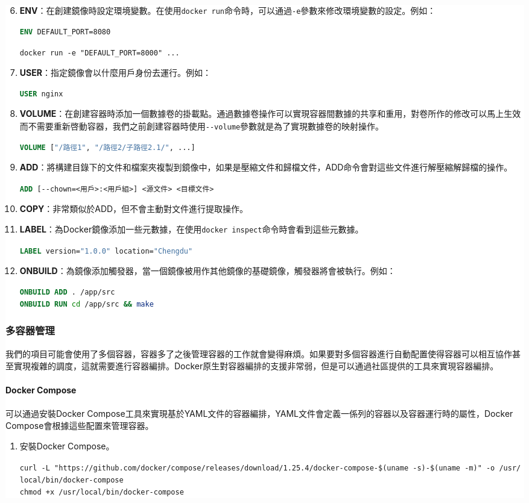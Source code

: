 6. **ENV**：在創建鏡像時設定環境變數。在使用`docker run`命令時，可以通過`-e`參數來修改環境變數的設定。例如：

   ```Dockerfile
   ENV DEFAULT_PORT=8080
   ```

   ```Shell
   docker run -e "DEFAULT_PORT=8000" ...
   ```

7. **USER**：指定鏡像會以什麼用戶身份去運行。例如：

   ```Dockerfile
   USER nginx
   ```

8. **VOLUME**：在創建容器時添加一個數據卷的掛載點。通過數據卷操作可以實現容器間數據的共享和重用，對卷所作的修改可以馬上生效而不需要重新啓動容器，我們之前創建容器時使用`--volume`參數就是為了實現數據卷的映射操作。

   ```Dockerfile
   VOLUME ["/路徑1", "/路徑2/子路徑2.1/", ...]
   ```

9. **ADD**：將構建目錄下的文件和檔案夾複製到鏡像中，如果是壓縮文件和歸檔文件，ADD命令會對這些文件進行解壓縮解歸檔的操作。

   ```Dockerfile
   ADD [--chown=<用戶>:<用戶組>] <源文件> <目標文件>
   ```

10. **COPY**：非常類似於ADD，但不會主動對文件進行提取操作。

11. **LABEL**：為Docker鏡像添加一些元數據，在使用`docker inspect`命令時會看到這些元數據。

    ```Dockerfile
    LABEL version="1.0.0" location="Chengdu"
    ```

12. **ONBUILD**：為鏡像添加觸發器，當一個鏡像被用作其他鏡像的基礎鏡像，觸發器將會被執行。例如：

    ```Dockerfile
    ONBUILD ADD . /app/src
    ONBUILD RUN cd /app/src && make
    ```

### 多容器管理

我們的項目可能會使用了多個容器，容器多了之後管理容器的工作就會變得麻煩。如果要對多個容器進行自動配置使得容器可以相互協作甚至實現複雜的調度，這就需要進行容器編排。Docker原生對容器編排的支援非常弱，但是可以通過社區提供的工具來實現容器編排。

#### Docker Compose

可以通過安裝Docker Compose工具來實現基於YAML文件的容器編排，YAML文件會定義一係列的容器以及容器運行時的屬性，Docker Compose會根據這些配置來管理容器。

1. 安裝Docker Compose。

   ```Shell
   curl -L "https://github.com/docker/compose/releases/download/1.25.4/docker-compose-$(uname -s)-$(uname -m)" -o /usr/local/bin/docker-compose
   chmod +x /usr/local/bin/docker-compose
   ```
